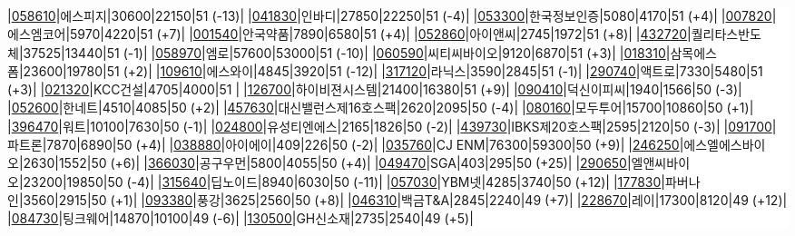 |[058610](https://finance.daum.net/quotes/A058610)|에스피지|30600|22150|51 (-13)|
|[041830](https://finance.daum.net/quotes/A041830)|인바디|27850|22250|51 (-4)|
|[053300](https://finance.daum.net/quotes/A053300)|한국정보인증|5080|4170|51 (+4)|
|[007820](https://finance.daum.net/quotes/A007820)|에스엠코어|5970|4220|51 (+7)|
|[001540](https://finance.daum.net/quotes/A001540)|안국약품|7890|6580|51 (+4)|
|[052860](https://finance.daum.net/quotes/A052860)|아이앤씨|2745|1972|51 (+8)|
|[432720](https://finance.daum.net/quotes/A432720)|퀄리타스반도체|37525|13440|51 (-1)|
|[058970](https://finance.daum.net/quotes/A058970)|엠로|57600|53000|51 (-10)|
|[060590](https://finance.daum.net/quotes/A060590)|씨티씨바이오|9120|6870|51 (+3)|
|[018310](https://finance.daum.net/quotes/A018310)|삼목에스폼|23600|19780|51 (+2)|
|[109610](https://finance.daum.net/quotes/A109610)|에스와이|4845|3920|51 (-12)|
|[317120](https://finance.daum.net/quotes/A317120)|라닉스|3590|2845|51 (-1)|
|[290740](https://finance.daum.net/quotes/A290740)|액트로|7330|5480|51 (+3)|
|[021320](https://finance.daum.net/quotes/A021320)|KCC건설|4705|4000|51 |
|[126700](https://finance.daum.net/quotes/A126700)|하이비젼시스템|21400|16380|51 (+9)|
|[090410](https://finance.daum.net/quotes/A090410)|덕신이피씨|1940|1566|50 (-3)|
|[052600](https://finance.daum.net/quotes/A052600)|한네트|4510|4085|50 (+2)|
|[457630](https://finance.daum.net/quotes/A457630)|대신밸런스제16호스팩|2620|2095|50 (-4)|
|[080160](https://finance.daum.net/quotes/A080160)|모두투어|15700|10860|50 (+1)|
|[396470](https://finance.daum.net/quotes/A396470)|워트|10100|7630|50 (-1)|
|[024800](https://finance.daum.net/quotes/A024800)|유성티엔에스|2165|1826|50 (-2)|
|[439730](https://finance.daum.net/quotes/A439730)|IBKS제20호스팩|2595|2120|50 (-3)|
|[091700](https://finance.daum.net/quotes/A091700)|파트론|7870|6890|50 (+4)|
|[038880](https://finance.daum.net/quotes/A038880)|아이에이|409|226|50 (-2)|
|[035760](https://finance.daum.net/quotes/A035760)|CJ ENM|76300|59300|50 (+9)|
|[246250](https://finance.daum.net/quotes/A246250)|에스엘에스바이오|2630|1552|50 (+6)|
|[366030](https://finance.daum.net/quotes/A366030)|공구우먼|5800|4055|50 (+4)|
|[049470](https://finance.daum.net/quotes/A049470)|SGA|403|295|50 (+25)|
|[290650](https://finance.daum.net/quotes/A290650)|엘앤씨바이오|23200|19850|50 (-4)|
|[315640](https://finance.daum.net/quotes/A315640)|딥노이드|8940|6030|50 (-11)|
|[057030](https://finance.daum.net/quotes/A057030)|YBM넷|4285|3740|50 (+12)|
|[177830](https://finance.daum.net/quotes/A177830)|파버나인|3560|2915|50 (+1)|
|[093380](https://finance.daum.net/quotes/A093380)|풍강|3625|2560|50 (+8)|
|[046310](https://finance.daum.net/quotes/A046310)|백금T&A|2845|2240|49 (+7)|
|[228670](https://finance.daum.net/quotes/A228670)|레이|17300|8120|49 (+12)|
|[084730](https://finance.daum.net/quotes/A084730)|팅크웨어|14870|10100|49 (-6)|
|[130500](https://finance.daum.net/quotes/A130500)|GH신소재|2735|2540|49 (+5)|
